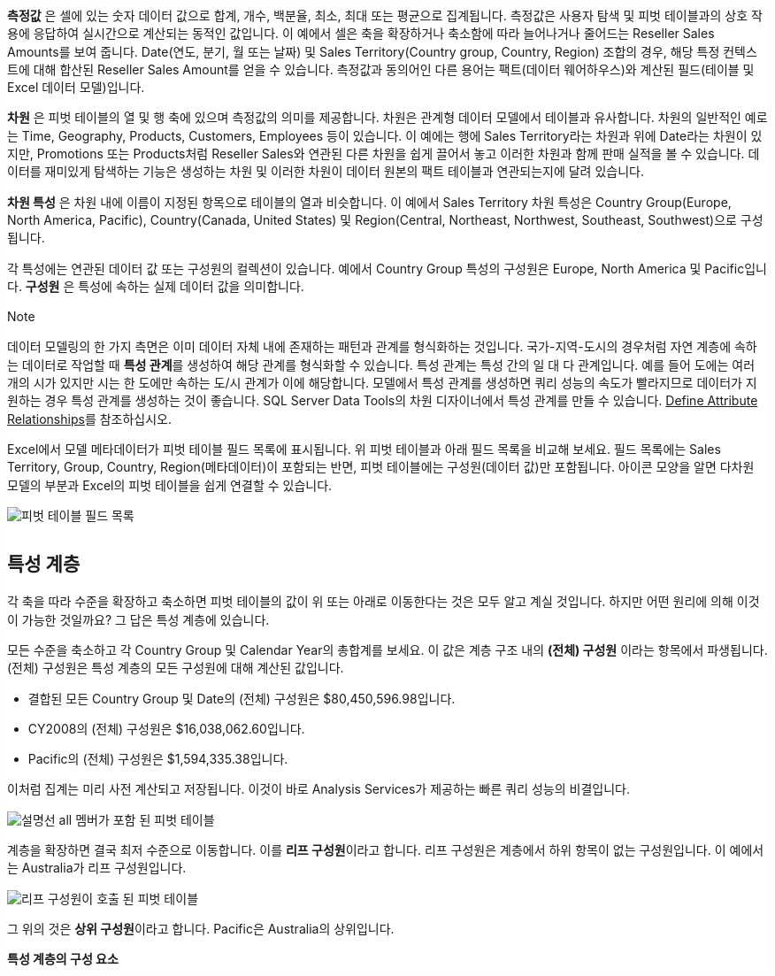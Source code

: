  **측정값** 은 셀에 있는 숫자 데이터 값으로 합계, 개수, 백분율, 최소, 최대 또는 평균으로 집계됩니다. 측정값은 사용자 탐색 및 피벗 테이블과의 상호 작용에 응답하여 실시간으로 계산되는 동적인 값입니다. 이 예에서 셀은 축을 확장하거나 축소함에 따라 늘어나거나 줄어드는 Reseller Sales Amounts를 보여 줍니다. Date(연도, 분기, 월 또는 날짜) 및 Sales Territory(Country group, Country, Region) 조합의 경우, 해당 특정 컨텍스트에 대해 합산된 Reseller Sales Amount를 얻을 수 있습니다. 측정값과 동의어인 다른 용어는 팩트(데이터 웨어하우스)와 계산된 필드(테이블 및 Excel 데이터 모델)입니다.  
  
 **차원** 은 피벗 테이블의 열 및 행 축에 있으며 측정값의 의미를 제공합니다. 차원은 관계형 데이터 모델에서 테이블과 유사합니다. 차원의 일반적인 예로는 Time, Geography, Products, Customers, Employees 등이 있습니다. 이 예에는 행에 Sales Territory라는 차원과 위에 Date라는 차원이 있지만, Promotions 또는 Products처럼 Reseller Sales와 연관된 다른 차원을 쉽게 끌어서 놓고 이러한 차원과 함께 판매 실적을 볼 수 있습니다. 데이터를 재미있게 탐색하는 기능은 생성하는 차원 및 이러한 차원이 데이터 원본의 팩트 테이블과 연관되는지에 달려 있습니다.  
  
 **차원 특성** 은 차원 내에 이름이 지정된 항목으로 테이블의 열과 비슷합니다. 이 예에서 Sales Territory 차원 특성은 Country Group(Europe, North America, Pacific), Country(Canada, United States) 및 Region(Central, Northeast, Northwest, Southeast, Southwest)으로 구성됩니다.  
  
 각 특성에는 연관된 데이터 값 또는 구성원의 컬렉션이 있습니다. 예에서 Country Group 특성의 구성원은 Europe, North America 및 Pacific입니다. **구성원** 은 특성에 속하는 실제 데이터 값을 의미합니다.  
  
> [!NOTE]  
>  데이터 모델링의 한 가지 측면은 이미 데이터 자체 내에 존재하는 패턴과 관계를 형식화하는 것입니다. 국가-지역-도시의 경우처럼 자연 계층에 속하는 데이터로 작업할 때 **특성 관계**를 생성하여 해당 관계를 형식화할 수 있습니다. 특성 관계는 특성 간의 일 대 다 관계입니다. 예를 들어 도에는 여러 개의 시가 있지만 시는 한 도에만 속하는 도/시 관계가 이에 해당합니다. 모델에서 특성 관계를 생성하면 쿼리 성능의 속도가 빨라지므로 데이터가 지원하는 경우 특성 관계를 생성하는 것이 좋습니다. SQL Server Data Tools의 차원 디자이너에서 특성 관계를 만들 수 있습니다. [Define Attribute Relationships](../../../analysis-services/multidimensional-models/attribute-relationships-define.md)를 참조하십시오.  
  
 Excel에서 모델 메타데이터가 피벗 테이블 필드 목록에 표시됩니다.  위 피벗 테이블과 아래 필드 목록을 비교해 보세요. 필드 목록에는 Sales Territory, Group, Country, Region(메타데이터)이 포함되는 반면, 피벗 테이블에는 구성원(데이터 값)만 포함됩니다. 아이콘 모양을 알면 다차원 모델의 부분과 Excel의 피벗 테이블을 쉽게 연결할 수 있습니다.  
  
 ![피벗 테이블 필드 목록](../../../analysis-services/multidimensional-models/mdx/media/ssas-keyconcepts-ptfieldlist.png "피벗 테이블 필드 목록")  
  
## <a name="attribute-hierarchies"></a>특성 계층  
 각 축을 따라 수준을 확장하고 축소하면 피벗 테이블의 값이 위 또는 아래로 이동한다는 것은 모두 알고 계실 것입니다. 하지만 어떤 원리에 의해 이것이 가능한 것일까요? 그 답은 특성 계층에 있습니다.  
  
 모든 수준을 축소하고 각 Country Group 및 Calendar Year의 총합계를 보세요. 이 값은 계층 구조 내의 **(전체) 구성원** 이라는 항목에서 파생됩니다. (전체) 구성원은 특성 계층의 모든 구성원에 대해 계산된 값입니다.  
  
-   결합된 모든 Country Group 및 Date의 (전체) 구성원은 $80,450,596.98입니다.  
  
-   CY2008의 (전체) 구성원은 $16,038,062.60입니다.  
  
-   Pacific의 (전체) 구성원은 $1,594,335.38입니다.  
  
 이처럼 집계는 미리 사전 계산되고 저장됩니다. 이것이 바로 Analysis Services가 제공하는 빠른 쿼리 성능의 비결입니다.  
  
 ![설명선 all 멤버가 포함 된 피벗 테이블](../../../analysis-services/multidimensional-models/mdx/media/ssas-keyconcepts-pivot2-allmember.png "설명선 all 멤버가 포함 된 피벗 테이블")  
  
 계층을 확장하면 결국 최저 수준으로 이동합니다. 이를 **리프 구성원**이라고 합니다. 리프 구성원은 계층에서 하위 항목이 없는 구성원입니다. 이 예에서는 Australia가 리프 구성원입니다.  
  
 ![리프 구성원이 호출 된 피벗 테이블](../../../analysis-services/multidimensional-models/mdx/media/ssas-keyconcepts-pivot3-leafparent.PNG "리프 구성원이 호출 된 피벗 테이블")  
  
 그 위의 것은 **상위 구성원**이라고 합니다. Pacific은 Australia의 상위입니다.  
  
 **특성 계층의 구성 요소**  
  